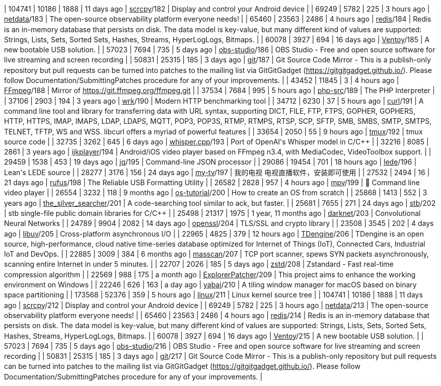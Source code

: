 | 104741 | 10186 | 1888 | 11 days ago | [scrcpy](https://github.com/Genymobile/scrcpy)/182 | Display and control your Android device |
| 69249 | 5782 | 225 | 3 hours ago | [netdata](https://github.com/netdata/netdata)/183 | The open-source observability platform everyone needs! |
| 65460 | 23563 | 2486 | 4 hours ago | [redis](https://github.com/redis/redis)/184 | Redis is an in-memory database that persists on disk. The data model is key-value, but many different kind of values are supported: Strings, Lists, Sets, Sorted Sets, Hashes, Streams, HyperLogLogs, Bitmaps. |
| 60078 | 3927 | 694 | 16 days ago | [Ventoy](https://github.com/ventoy/Ventoy)/185 | A new bootable USB solution. |
| 57023 | 7694 | 735 | 5 days ago | [obs-studio](https://github.com/obsproject/obs-studio)/186 | OBS Studio - Free and open source software for live streaming and screen recording |
| 50831 | 25315 | 185 | 3 days ago | [git](https://github.com/git/git)/187 | Git Source Code Mirror - This is a publish-only repository but pull requests can be turned into patches to the mailing list via GitGitGadget (https://gitgitgadget.github.io/). Please follow Documentation/SubmittingPatches procedure for any of your improvements. |
| 43452 | 11845 | 3 | 4 hours ago | [FFmpeg](https://github.com/FFmpeg/FFmpeg)/188 | Mirror of https://git.ffmpeg.org/ffmpeg.git |
| 37534 | 7684 | 995 | 5 hours ago | [php-src](https://github.com/php/php-src)/189 | The PHP Interpreter |
| 37106 | 2903 | 194 | 3 years ago | [wrk](https://github.com/wg/wrk)/190 | Modern HTTP benchmarking tool |
| 34712 | 6230 | 37 | 5 hours ago | [curl](https://github.com/curl/curl)/191 | A command line tool and library for transferring data with URL syntax, supporting DICT, FILE, FTP, FTPS, GOPHER, GOPHERS, HTTP, HTTPS, IMAP, IMAPS, LDAP, LDAPS, MQTT, POP3, POP3S, RTMP, RTMPS, RTSP, SCP, SFTP, SMB, SMBS, SMTP, SMTPS, TELNET, TFTP, WS and WSS. libcurl offers a myriad of powerful features |
| 33654 | 2050 | 55 | 9 hours ago | [tmux](https://github.com/tmux/tmux)/192 | tmux source code |
| 32735 | 3262 | 645 | 6 days ago | [whisper.cpp](https://github.com/ggerganov/whisper.cpp)/193 | Port of OpenAI's Whisper model in C/C++ |
| 32216 | 8085 | 2861 | 3 years ago | [ijkplayer](https://github.com/bilibili/ijkplayer)/194 | Android/iOS video player based on FFmpeg n3.4, with MediaCodec, VideoToolbox support. |
| 29459 | 1538 | 453 | 19 days ago | [jq](https://github.com/jqlang/jq)/195 | Command-line JSON processor |
| 29086 | 19454 | 701 | 18 hours ago | [lede](https://github.com/coolsnowwolf/lede)/196 | Lean's LEDE source |
| 28277 | 3176 | 156 | 24 days ago | [my-tv](https://github.com/lizongying/my-tv)/197 | 我的电视 电视直播软件，安装即可使用 |
| 27532 | 2494 | 16 | 21 days ago | [rufus](https://github.com/pbatard/rufus)/198 | The Reliable USB Formatting Utility |
| 26582 | 2828 | 957 | 4 hours ago | [mpv](https://github.com/mpv-player/mpv)/199 | 🎥 Command line video player |
| 26554 | 3232 | 118 | 9 months ago | [os-tutorial](https://github.com/cfenollosa/os-tutorial)/200 | How to create an OS from scratch |
| 25868 | 1413 | 552 | 3 years ago | [the_silver_searcher](https://github.com/ggreer/the_silver_searcher)/201 | A code-searching tool similar to ack, but faster. |
| 25681 | 7655 | 271 | 24 days ago | [stb](https://github.com/nothings/stb)/202 | stb single-file public domain libraries for C/C++ |
| 25498 | 21317 | 1975 | 1 year, 11 months ago | [darknet](https://github.com/pjreddie/darknet)/203 | Convolutional Neural Networks |
| 24789 | 9904 | 2082 | 14 days ago | [openssl](https://github.com/openssl/openssl)/204 | TLS/SSL and crypto library |
| 23508 | 3545 | 202 | 4 days ago | [libuv](https://github.com/libuv/libuv)/205 | Cross-platform asynchronous I/O |
| 22965 | 4825 | 379 | 12 hours ago | [TDengine](https://github.com/taosdata/TDengine)/206 | TDengine is an open source, high-performance, cloud native time-series database optimized for Internet of Things (IoT), Connected Cars, Industrial IoT and DevOps. |
| 22885 | 3009 | 384 | 6 months ago | [masscan](https://github.com/robertdavidgraham/masscan)/207 | TCP port scanner, spews SYN packets asynchronously, scanning entire Internet in under 5 minutes. |
| 22707 | 2026 | 185 | 5 days ago | [zstd](https://github.com/facebook/zstd)/208 | Zstandard - Fast real-time compression algorithm |
| 22569 | 988 | 175 | a month ago | [ExplorerPatcher](https://github.com/valinet/ExplorerPatcher)/209 | This project aims to enhance the working environment on Windows |
| 22246 | 626 | 163 | a day ago | [yabai](https://github.com/koekeishiya/yabai)/210 | A tiling window manager for macOS based on binary space partitioning |
| 173568 | 52376 | 359 | 5 hours ago | [linux](https://github.com/torvalds/linux)/211 | Linux kernel source tree |
| 104741 | 10186 | 1888 | 11 days ago | [scrcpy](https://github.com/Genymobile/scrcpy)/212 | Display and control your Android device |
| 69249 | 5782 | 225 | 3 hours ago | [netdata](https://github.com/netdata/netdata)/213 | The open-source observability platform everyone needs! |
| 65460 | 23563 | 2486 | 4 hours ago | [redis](https://github.com/redis/redis)/214 | Redis is an in-memory database that persists on disk. The data model is key-value, but many different kind of values are supported: Strings, Lists, Sets, Sorted Sets, Hashes, Streams, HyperLogLogs, Bitmaps. |
| 60078 | 3927 | 694 | 16 days ago | [Ventoy](https://github.com/ventoy/Ventoy)/215 | A new bootable USB solution. |
| 57023 | 7694 | 735 | 5 days ago | [obs-studio](https://github.com/obsproject/obs-studio)/216 | OBS Studio - Free and open source software for live streaming and screen recording |
| 50831 | 25315 | 185 | 3 days ago | [git](https://github.com/git/git)/217 | Git Source Code Mirror - This is a publish-only repository but pull requests can be turned into patches to the mailing list via GitGitGadget (https://gitgitgadget.github.io/). Please follow Documentation/SubmittingPatches procedure for any of your improvements. |